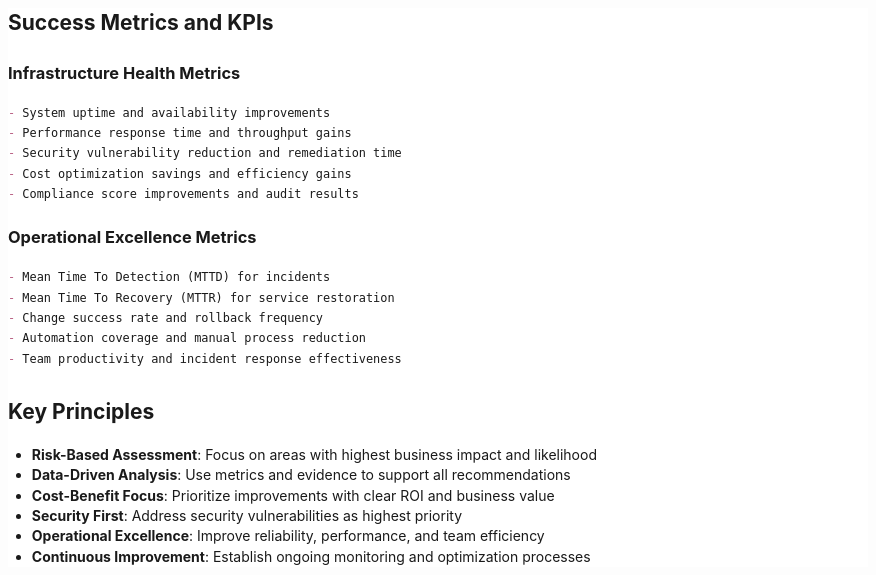 ## Success Metrics and KPIs

### Infrastructure Health Metrics
```markdown
- System uptime and availability improvements
- Performance response time and throughput gains
- Security vulnerability reduction and remediation time
- Cost optimization savings and efficiency gains
- Compliance score improvements and audit results
```

### Operational Excellence Metrics
```markdown
- Mean Time To Detection (MTTD) for incidents
- Mean Time To Recovery (MTTR) for service restoration
- Change success rate and rollback frequency
- Automation coverage and manual process reduction
- Team productivity and incident response effectiveness
```

## Key Principles

- **Risk-Based Assessment**: Focus on areas with highest business impact and likelihood
- **Data-Driven Analysis**: Use metrics and evidence to support all recommendations
- **Cost-Benefit Focus**: Prioritize improvements with clear ROI and business value
- **Security First**: Address security vulnerabilities as highest priority
- **Operational Excellence**: Improve reliability, performance, and team efficiency
- **Continuous Improvement**: Establish ongoing monitoring and optimization processes